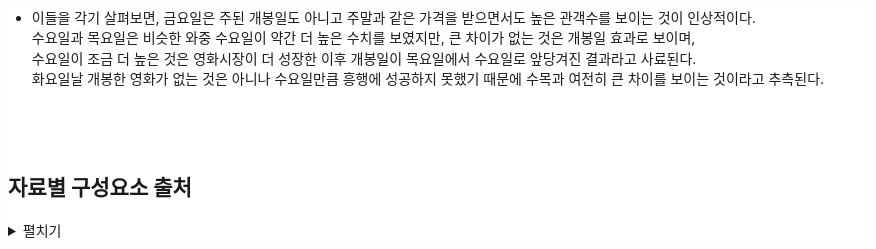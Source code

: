 - 이들을 각기 살펴보면, 금요일은 주된 개봉일도 아니고 주말과 같은 가격을 받으면서도 높은 관객수를 보이는 것이 인상적이다.<br/>
수요일과 목요일은 비슷한 와중 수요일이 약간 더 높은 수치를 보였지만, 큰 차이가 없는 것은 개봉일 효과로 보이며, <br/>
수요일이 조금 더 높은 것은 영화시장이 더 성장한 이후 개봉일이 목요일에서 수요일로 앞당겨진 결과라고 사료된다. <br/>
화요일날 개봉한 영화가 없는 것은 아니나 수요일만큼 흥행에 성공하지 못했기 때문에 수목과 여전히 큰 차이를 보이는 것이라고 추측된다. 


<br/><br/>

## 자료별 구성요소 출처
<details>
<summary>펼치기</summary>

#### 개별 영화 DB 파일의 컬럼
##### indiviudal_movie
- 영화정보 크롤링
- 역대 박스오피스 순위 : https://www.kobis.or.kr/kobis/business/stat/boxs/findFormerBoxOfficeList.do <br/>
영화, 개봉일, 장르, 영상등급, 제작국가, 스크린타입, 감독,   
주연, 전체관객수, 상영시작일, 상영종료일, 상영기간, 천만달성기간
<hr/>

#### individual_trend 폴더 내 파일의 컬럼

날짜, 스크린수, 스크린점유율, 상영횟수, 상영점유율, 좌석수, 좌석점유율, 좌석판매율,  
매출액, 매출액증감(전일대비), 관객수, 관객수증감(전일대비), 누적매출액, 누적관객수, 순위, 가격
<hr/>

#### daily_macro
날짜
- API출처 : https://www.data.go.kr/data/15012690/openapi.do



날씨 데이터 수집
- 기온데이터 https://data.kma.go.kr/stcs/grnd/grndTaList.do?pgmNo=70
- 강수량 데이터 https://data.kma.go.kr/stcs/grnd/grndRnList.do?pgmNo=69 

GNI(국민총소득)
- kosis(국가통계포털) : https://kosis.kr/statHtml/statHtml.do?orgId=301&tblId=DT_200Y001&vw_cd=MT_ZTITLE&list_id=Q_301009_001_001&scrId=&seqNo=&lang_mode=ko&obj_var_id=&itm_id=&conn_path=MT_ZTITLE&path=%252FstatisticsList%252FstatisticsListIndex.do

문화 여가 지출율
- https://www.index.go.kr/unify/idx-info.do?idxCd=4249

평일
- https://kosis.kr/statHtml/statHtml.do?orgId=113&tblId=DT_113_STBL_1028400&vw_cd=&list_id=00000038&scrId=&seqNo=&lang_mode=ko&obj_var_id=&itm_id=&conn_path=R1&path=

주말
- https://kosis.kr/statHtml/statHtml.do?orgId=113&tblId=DT_113_STBL_1028400&vw_cd=&list_id=00000038&scrId=&seqNo=&lang_mode=ko&obj_var_id=&itm_id=&conn_path=R1&path=

총관객수및 매출액
- https://www.kobis.or.kr/kobis/business/stat/them/findDailyTotalList.do

극장표 가격들 기사
- https://entertain.naver.com/read?oid=001&aid=0002755960
- https://n.news.naver.com/mnews/article/112/0002397568?sid=103
- https://n.news.naver.com/mnews/article/020/0002950777?sid=101
- https://n.news.naver.com/mnews/article/422/0000312700?sid=101
- https://n.news.naver.com/mnews/article/032/0003037995?sid=103
